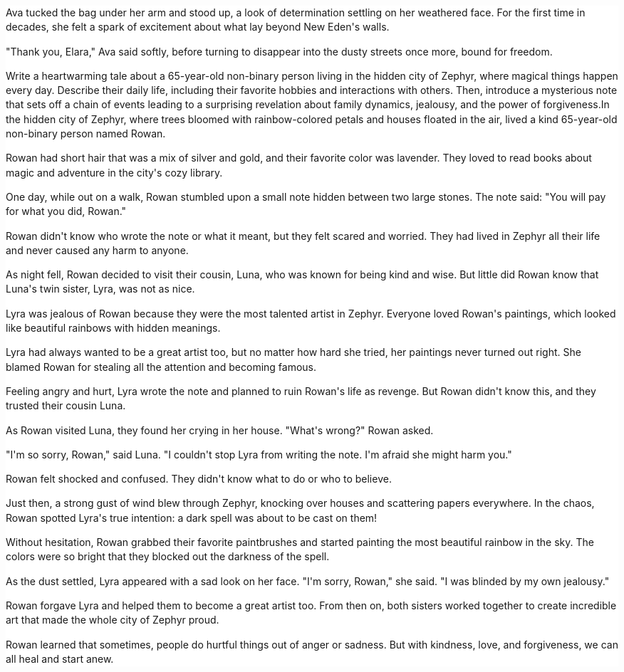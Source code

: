 Ava tucked the bag under her arm and stood up, a look of determination settling on her weathered face. For the first time in decades, she felt a spark of excitement about what lay beyond New Eden's walls.

"Thank you, Elara," Ava said softly, before turning to disappear into the dusty streets once more, bound for freedom.
<end>


Write a heartwarming tale about a 65-year-old non-binary person living in the hidden city of Zephyr, where magical things happen every day. Describe their daily life, including their favorite hobbies and interactions with others. Then, introduce a mysterious note that sets off a chain of events leading to a surprising revelation about family dynamics, jealousy, and the power of forgiveness.<start>In the hidden city of Zephyr, where trees bloomed with rainbow-colored petals and houses floated in the air, lived a kind 65-year-old non-binary person named Rowan.

Rowan had short hair that was a mix of silver and gold, and their favorite color was lavender. They loved to read books about magic and adventure in the city's cozy library.

One day, while out on a walk, Rowan stumbled upon a small note hidden between two large stones. The note said: "You will pay for what you did, Rowan."

Rowan didn't know who wrote the note or what it meant, but they felt scared and worried. They had lived in Zephyr all their life and never caused any harm to anyone.

As night fell, Rowan decided to visit their cousin, Luna, who was known for being kind and wise. But little did Rowan know that Luna's twin sister, Lyra, was not as nice.

Lyra was jealous of Rowan because they were the most talented artist in Zephyr. Everyone loved Rowan's paintings, which looked like beautiful rainbows with hidden meanings.

Lyra had always wanted to be a great artist too, but no matter how hard she tried, her paintings never turned out right. She blamed Rowan for stealing all the attention and becoming famous.

Feeling angry and hurt, Lyra wrote the note and planned to ruin Rowan's life as revenge. But Rowan didn't know this, and they trusted their cousin Luna.

As Rowan visited Luna, they found her crying in her house. "What's wrong?" Rowan asked.

"I'm so sorry, Rowan," said Luna. "I couldn't stop Lyra from writing the note. I'm afraid she might harm you."

Rowan felt shocked and confused. They didn't know what to do or who to believe.

Just then, a strong gust of wind blew through Zephyr, knocking over houses and scattering papers everywhere. In the chaos, Rowan spotted Lyra's true intention: a dark spell was about to be cast on them!

Without hesitation, Rowan grabbed their favorite paintbrushes and started painting the most beautiful rainbow in the sky. The colors were so bright that they blocked out the darkness of the spell.

As the dust settled, Lyra appeared with a sad look on her face. "I'm sorry, Rowan," she said. "I was blinded by my own jealousy."

Rowan forgave Lyra and helped them to become a great artist too. From then on, both sisters worked together to create incredible art that made the whole city of Zephyr proud.

Rowan learned that sometimes, people do hurtful things out of anger or sadness. But with kindness, love, and forgiveness, we can all heal and start anew.
